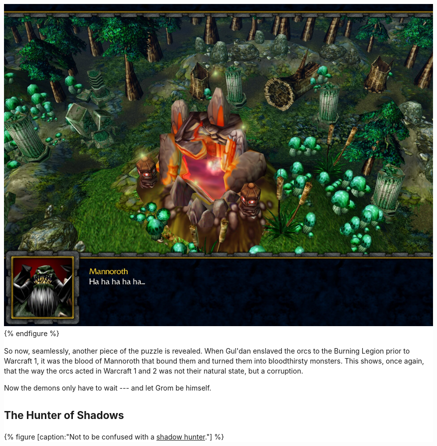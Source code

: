 ![The Blood of Mannoroth](/assets/wr/20240508235859_1.jpg)
{% endfigure %}

So now, seamlessly, another piece of the puzzle is revealed. When Gul'dan enslaved the orcs to the Burning Legion prior to Warcraft 1, it was the blood of Mannoroth that bound them and turned them into bloodthirsty monsters. This shows, once again, that the way the orcs acted in Warcraft 1 and 2 was not their natural state, but a corruption.

Now the demons only have to wait --- and let Grom be himself.


## The Hunter of Shadows

{% figure [caption:"Not to be confused with a [shadow hunter](https://warcraft.wiki.gg/wiki/Shadow_hunter)."] %}